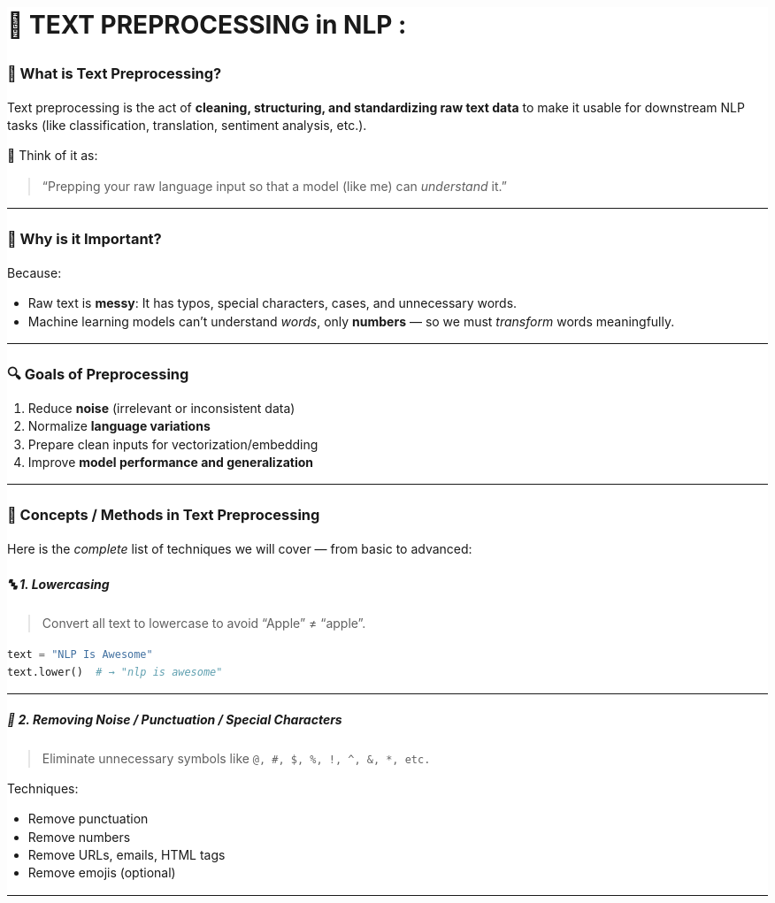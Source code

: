 # 🧽 TEXT PREPROCESSING in NLP :

### 📌 What is Text Preprocessing?

Text preprocessing is the act of **cleaning, structuring, and standardizing raw text data** to make it usable for downstream NLP tasks (like classification, translation, sentiment analysis, etc.).

🧠 Think of it as:

> “Prepping your raw language input so that a model (like me) can _understand_ it.”

---

### 🧱 Why is it Important?

Because:
- Raw text is **messy**: It has typos, special characters, cases, and unnecessary words.
- Machine learning models can’t understand _words_, only **numbers** — so we must _transform_ words meaningfully.

---

### 🔍 Goals of Preprocessing

1. Reduce **noise** (irrelevant or inconsistent data)
2. Normalize **language variations**
3. Prepare clean inputs for vectorization/embedding
4. Improve **model performance and generalization**

---

### 🧩 Concepts / Methods in Text Preprocessing

Here is the _complete_ list of techniques we will cover — from basic to advanced:

##### 🔤 1. **Lowercasing**

> Convert all text to lowercase to avoid “Apple” ≠ “apple”.

```python
text = "NLP Is Awesome"
text.lower()  # → "nlp is awesome"
```

---

##### 🧼 2. **Removing Noise / Punctuation / Special Characters**

> Eliminate unnecessary symbols like `@, #, $, %, !, ^, &, *, etc.`

Techniques:
- Remove punctuation
- Remove numbers
- Remove URLs, emails, HTML tags
- Remove emojis (optional)

---
